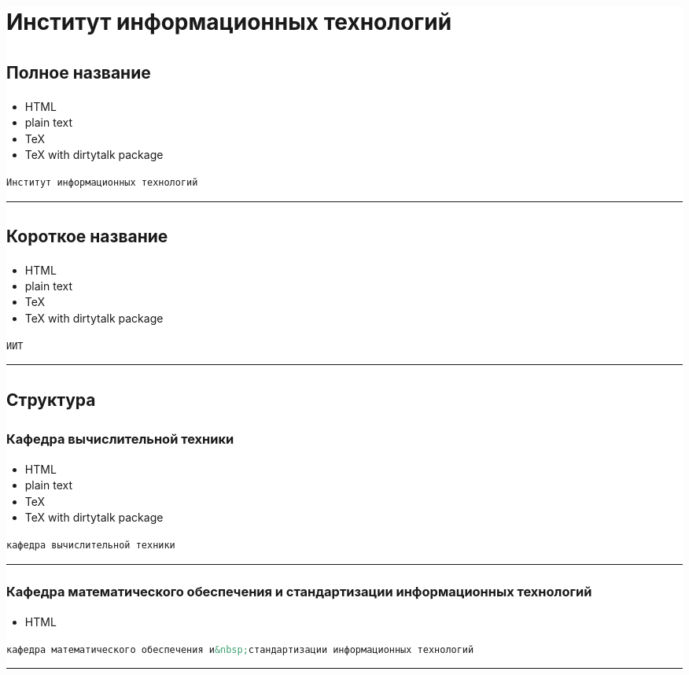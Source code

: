 



# Институт информационных технологий

## Полное название

- HTML
- plain text
- TeX
- TeX with dirtytalk package


```html
Институт информационных технологий
```

---
## Короткое название

- HTML
- plain text
- TeX
- TeX with dirtytalk package


```html
ИИТ
```

---
## Структура

### Кафедра вычислительной техники

- HTML
- plain text
- TeX
- TeX with dirtytalk package


```html
кафедра вычислительной техники
```

---
### Кафедра математического обеспечения и&nbsp;стандартизации информационных технологий

- HTML


```html
кафедра математического обеспечения и&nbsp;стандартизации информационных технологий
```

---